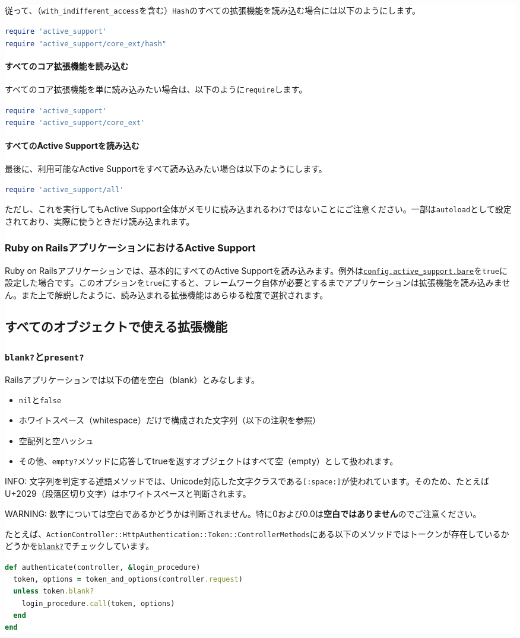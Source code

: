 従って、（`with_indifferent_access`を含む）`Hash`のすべての拡張機能を読み込む場合には以下のようにします。

```ruby
require 'active_support'
require "active_support/core_ext/hash"
```

#### すべてのコア拡張機能を読み込む

すべてのコア拡張機能を単に読み込みたい場合は、以下のように`require`します。

```ruby
require 'active_support'
require 'active_support/core_ext'
```

#### すべてのActive Supportを読み込む

最後に、利用可能なActive Supportをすべて読み込みたい場合は以下のようにします。

```ruby
require 'active_support/all'
```

ただし、これを実行してもActive Support全体がメモリに読み込まれるわけではないことにご注意ください。一部は`autoload`として設定されており、実際に使うときだけ読み込まれます。

### Ruby on RailsアプリケーションにおけるActive Support

Ruby on Railsアプリケーションでは、基本的にすべてのActive Supportを読み込みます。例外は[`config.active_support.bare`][]を`true`に設定した場合です。このオプションを`true`にすると、フレームワーク自体が必要とするまでアプリケーションは拡張機能を読み込みません。また上で解説したように、読み込まれる拡張機能はあらゆる粒度で選択されます。

[`config.active_support.bare`]: configuring.html#config-active-support-bare

すべてのオブジェクトで使える拡張機能
-------------------------

### `blank?`と`present?`

Railsアプリケーションでは以下の値を空白（blank）とみなします。

* `nil`と`false`

* ホワイトスペース（whitespace）だけで構成された文字列（以下の注釈を参照）

* 空配列と空ハッシュ

* その他、`empty?`メソッドに応答してtrueを返すオブジェクトはすべて空（empty）として扱われます。

INFO: 文字列を判定する述語メソッドでは、Unicode対応した文字クラスである`[:space:]`が使われています。そのため、たとえばU+2029（段落区切り文字）はホワイトスペースと判断されます。

WARNING: 数字については空白であるかどうかは判断されません。特に0および0.0は**空白ではありません**のでご注意ください。

たとえば、`ActionController::HttpAuthentication::Token::ControllerMethods`にある以下のメソッドではトークンが存在しているかどうかを[`blank?`][Object#blank?]でチェックしています。

```ruby
def authenticate(controller, &login_procedure)
  token, options = token_and_options(controller.request)
  unless token.blank?
    login_procedure.call(token, options)
  end
end
```


[Object#blank?]: https://api.rubyonrails.org/classes/Object.html#method-i-blank-3F
[Object#present?]: https://api.rubyonrails.org/classes/Object.html#method-i-present-3F
[Object#presence]: https://api.rubyonrails.org/classes/Object.html#method-i-presence
[Object#duplicable?]: https://api.rubyonrails.org/classes/Object.html#method-i-duplicable-3F
[Object#deep_dup]: https://api.rubyonrails.org/classes/Object.html#method-i-deep_dup
[Object#try]: https://api.rubyonrails.org/classes/Object.html#method-i-try
[Object#try!]: https://api.rubyonrails.org/classes/Object.html#method-i-try-21
[Kernel#class_eval]: https://api.rubyonrails.org/classes/Kernel.html#method-i-class_eval
[Object#acts_like?]: https://api.rubyonrails.org/classes/Object.html#method-i-acts_like-3F
[Array#to_param]: https://api.rubyonrails.org/classes/Array.html#method-i-to_param
[Object#to_param]: https://api.rubyonrails.org/classes/Object.html#method-i-to_param
[Hash#to_query]: https://api.rubyonrails.org/classes/Hash.html#method-i-to_query
[Object#to_query]: https://api.rubyonrails.org/classes/Object.html#method-i-to_query
[Object#with_options]: https://api.rubyonrails.org/classes/Object.html#method-i-with_options
[Object#instance_values]: https://api.rubyonrails.org/classes/Object.html#method-i-instance_values
[Object#instance_variable_names]: https://api.rubyonrails.org/classes/Object.html#method-i-instance_variable_names
[Kernel#enable_warnings]: https://api.rubyonrails.org/classes/Kernel.html#method-i-enable_warnings
[Kernel#silence_warnings]: https://api.rubyonrails.org/classes/Kernel.html#method-i-silence_warnings
[Kernel#suppress]: https://api.rubyonrails.org/classes/Kernel.html#method-i-suppress
[Object#in?]: https://api.rubyonrails.org/classes/Object.html#method-i-in-3F
[Module#alias_attribute]: https://api.rubyonrails.org/classes/Module.html#method-i-alias_attribute
[Module#attr_internal]: https://api.rubyonrails.org/classes/Module.html#method-i-attr_internal
[Module#attr_internal_accessor]: https://api.rubyonrails.org/classes/Module.html#method-i-attr_internal_accessor
[Module#attr_internal_reader]: https://api.rubyonrails.org/classes/Module.html#method-i-attr_internal_reader
[Module#attr_internal_writer]: https://api.rubyonrails.org/classes/Module.html#method-i-attr_internal_writer
[Module#mattr_accessor]: https://api.rubyonrails.org/classes/Module.html#method-i-mattr_accessor
[Module#mattr_reader]: https://api.rubyonrails.org/classes/Module.html#method-i-mattr_reader
[Module#mattr_writer]: https://api.rubyonrails.org/classes/Module.html#method-i-mattr_writer
[Module#module_parent]: https://api.rubyonrails.org/classes/Module.html#method-i-module_parent
[Module#module_parent_name]: https://api.rubyonrails.org/classes/Module.html#method-i-module_parent_name
[Module#module_parents]: https://api.rubyonrails.org/classes/Module.html#method-i-module_parents
[Module#anonymous?]: https://api.rubyonrails.org/classes/Module.html#method-i-anonymous-3F
[Module#delegate]: https://api.rubyonrails.org/classes/Module.html#method-i-delegate
[Module#delegate_missing_to]: https://api.rubyonrails.org/classes/Module.html#method-i-delegate_missing_to
[Module#redefine_method]: https://api.rubyonrails.org/classes/Module.html#method-i-redefine_method
[Module#silence_redefinition_of_method]: https://api.rubyonrails.org/classes/Module.html#method-i-silence_redefinition_of_method
[Class#class_attribute]: https://api.rubyonrails.org/classes/Class.html#method-i-class_attribute
[Module#cattr_accessor]: https://api.rubyonrails.org/classes/Module.html#method-i-cattr_accessor
[Module#cattr_reader]: https://api.rubyonrails.org/classes/Module.html#method-i-cattr_reader
[Module#cattr_writer]: https://api.rubyonrails.org/classes/Module.html#method-i-cattr_writer
[Class#subclasses]: https://api.rubyonrails.org/classes/Class.html#method-i-subclasses
[Class#descendants]: https://api.rubyonrails.org/classes/Class.html#method-i-descendants
[`raw`]: https://api.rubyonrails.org/classes/ActionView/Helpers/OutputSafetyHelper.html#method-i-raw
[String#html_safe]: https://api.rubyonrails.org/classes/String.html#method-i-html_safe
[String#remove]: https://api.rubyonrails.org/classes/String.html#method-i-remove
[String#squish]: https://api.rubyonrails.org/classes/String.html#method-i-squish
[String#truncate]: https://api.rubyonrails.org/classes/String.html#method-i-truncate
[String#truncate_bytes]: https://api.rubyonrails.org/classes/String.html#method-i-truncate_bytes
[String#truncate_words]: https://api.rubyonrails.org/classes/String.html#method-i-truncate_word
[String#inquiry]: https://api.rubyonrails.org/classes/String.html#method-i-inquiry
[String#strip_heredoc]: https://api.rubyonrails.org/classes/String.html#method-i-strip_heredoc
[String#indent!]: https://api.rubyonrails.org/classes/String.html#method-i-indent-21
[String#indent]: https://api.rubyonrails.org/classes/String.html#method-i-indent
[String#at]: https://api.rubyonrails.org/classes/String.html#method-i-at
[String#from]: https://api.rubyonrails.org/classes/String.html#method-i-from
[String#to]: https://api.rubyonrails.org/classes/String.html#method-i-to
[String#first]: https://api.rubyonrails.org/classes/String.html#method-i-first
[String#last]: https://api.rubyonrails.org/classes/String.html#method-i-last
[String#pluralize]: https://api.rubyonrails.org/classes/String.html#method-i-pluralize
[String#singularize]: https://api.rubyonrails.org/classes/String.html#method-i-singularize
[String#camelcase]: https://api.rubyonrails.org/classes/String.html#method-i-camelcase
[String#camelize]: https://api.rubyonrails.org/classes/String.html#method-i-camelize
[String#underscore]: https://api.rubyonrails.org/classes/String.html#method-i-underscore
[String#titlecase]: https://api.rubyonrails.org/classes/String.html#method-i-titlecase
[String#titleize]: https://api.rubyonrails.org/classes/String.html#method-i-titleize
[String#dasherize]: https://api.rubyonrails.org/classes/String.html#method-i-dasherize
[String#demodulize]: https://api.rubyonrails.org/classes/String.html#method-i-demodulize
[String#deconstantize]: https://api.rubyonrails.org/classes/String.html#method-i-deconstantize
[String#parameterize]: https://api.rubyonrails.org/classes/String.html#method-i-parameterize
[String#tableize]: https://api.rubyonrails.org/classes/String.html#method-i-tableize
[String#classify]: https://api.rubyonrails.org/classes/String.html#method-i-classify
[String#constantize]: https://api.rubyonrails.org/classes/String.html#method-i-constantize
[String#humanize]: https://api.rubyonrails.org/classes/String.html#method-i-humanize
[String#foreign_key]: https://api.rubyonrails.org/classes/String.html#method-i-foreign_key
[String#upcase_first]: https://api.rubyonrails.org/classes/String.html#method-i-upcase_first
[String#downcase_first]: https://api.rubyonrails.org/classes/String.html#method-i-downcase_first
[String#to_date]: https://api.rubyonrails.org/classes/String.html#method-i-to_date
[String#to_datetime]: https://api.rubyonrails.org/classes/String.html#method-i-to_datetime
[String#to_time]: https://api.rubyonrails.org/classes/String.html#method-i-to_time
[Numeric#bytes]: https://api.rubyonrails.org/classes/Numeric.html#method-i-bytes
[Numeric#exabytes]: https://api.rubyonrails.org/classes/Numeric.html#method-i-exabytes
[Numeric#gigabytes]: https://api.rubyonrails.org/classes/Numeric.html#method-i-gigabytes
[Numeric#kilobytes]: https://api.rubyonrails.org/classes/Numeric.html#method-i-kilobytes
[Numeric#megabytes]: https://api.rubyonrails.org/classes/Numeric.html#method-i-megabytes
[Numeric#petabytes]: https://api.rubyonrails.org/classes/Numeric.html#method-i-petabytes
[Numeric#terabytes]: https://api.rubyonrails.org/classes/Numeric.html#method-i-terabytes
[Numeric#zettabytes]: https://api.rubyonrails.org/classes/Numeric.html#method-i-zettabytes
[Duration#ago]: https://api.rubyonrails.org/classes/ActiveSupport/Duration.html#method-i-ago
[Duration#from_now]: https://api.rubyonrails.org/classes/ActiveSupport/Duration.html#method-i-from_now
[Numeric#days]: https://api.rubyonrails.org/classes/Numeric.html#method-i-days
[Numeric#fortnights]: https://api.rubyonrails.org/classes/Numeric.html#method-i-fortnights
[Numeric#hours]: https://api.rubyonrails.org/classes/Numeric.html#method-i-hours
[Numeric#minutes]: https://api.rubyonrails.org/classes/Numeric.html#method-i-minutes
[Numeric#seconds]: https://api.rubyonrails.org/classes/Numeric.html#method-i-seconds
[Numeric#weeks]: https://api.rubyonrails.org/classes/Numeric.html#method-i-weeks
[Integer#multiple_of?]: https://api.rubyonrails.org/classes/Integer.html#method-i-multiple_of-3F
[Integer#ordinal]: https://api.rubyonrails.org/classes/Integer.html#method-i-ordinal
[Integer#ordinalize]: https://api.rubyonrails.org/classes/Integer.html#method-i-ordinalize
[Integer#months]: https://api.rubyonrails.org/classes/Integer.html#method-i-months
[Integer#years]: https://api.rubyonrails.org/classes/Integer.html#method-i-years
[Enumerable#index_by]: https://api.rubyonrails.org/classes/Enumerable.html#method-i-index_by